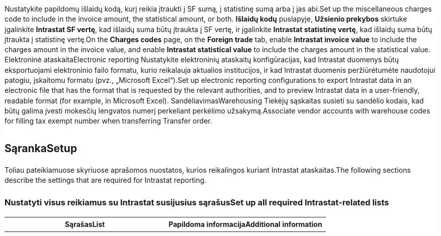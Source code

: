 <td><span data-ttu-id="d747b-169">Nustatykite papildomų išlaidų kodą, kurį reikia įtraukti į SF sumą, į statistinę sumą arba į jas abi.</span><span class="sxs-lookup"><span data-stu-id="d747b-169">Set up the miscellaneous charges code to include in the invoice amount, the statistical amount, or both.</span></span> <span data-ttu-id="d747b-170"><strong>Išlaidų kodų</strong> puslapyje, <strong>Užsienio prekybos</strong> skirtuke įgalinkite <strong>Intrastat SF vertę</strong>, kad išlaidų suma būtų įtraukta į SF vertę, ir įgalinkite <strong>Intrastat statistinę vertę</strong>, kad išlaidų suma būtų įtraukta į statistinę vertę.</span><span class="sxs-lookup"><span data-stu-id="d747b-170">On the <strong>Charges codes</strong> page, on the <strong>Foreign trade</strong> tab, enable <strong>Intrastat invoice value</strong> to include the charges amount in the invoice value, and enable <strong>Intrastat statistical value</strong> to include the charges amount in the statistical value.</span></span></td>
</tr>
<tr class="even">
<td><span data-ttu-id="d747b-171">Elektroninė ataskaita</span><span class="sxs-lookup"><span data-stu-id="d747b-171">Electronic reporting</span></span></td>
<td><span data-ttu-id="d747b-172">Nustatykite elektroninių ataskaitų konfigūracijas, kad Intrastat duomenys būtų eksportuojami elektroninio failo formatu, kurio reikalauja aktualios institucijos, ir kad Intrastat duomenis peržiūrėtumėte naudotojui patogiu, įskaitomu formatu (pvz., „Microsoft Excel“).</span><span class="sxs-lookup"><span data-stu-id="d747b-172">Set up electronic reporting configurations to export Intrastat data in an electronic file that has the format that is requested by the relevant authorities, and to preview Intrastat data in a user-friendly, readable format (for example, in Microsoft Excel).</span></span></td>
</tr>
<tr class="even">
<td><span data-ttu-id="d747b-173">Sandėliavimas</span><span class="sxs-lookup"><span data-stu-id="d747b-173">Warehousing</span></span></td>
<td><span data-ttu-id="d747b-174">Tiekėjų sąskaitas susieti su sandėlio kodais, kad būtų galima įvesti mokesčių lengvatos numerį perkeliant perkėlimo užsakymą.</span><span class="sxs-lookup"><span data-stu-id="d747b-174">Associate vendor accounts with warehouse codes for filling tax exempt number when transferring Transfer order.</span></span></td>
</tr>
</tbody>
</table>

## <a name="setup"></a><span data-ttu-id="d747b-175">Sąranka</span><span class="sxs-lookup"><span data-stu-id="d747b-175">Setup</span></span>
<span data-ttu-id="d747b-176">Toliau pateikiamuose skyriuose aprašomos nuostatos, kurios reikalingos kuriant Intrastat ataskaitas.</span><span class="sxs-lookup"><span data-stu-id="d747b-176">The following sections describe the settings that are required for Intrastat reporting.</span></span>

### <a name="set-up-all-required-intrastat-related-lists"></a><span data-ttu-id="d747b-177">Nustatyti visus reikiamus su Intrastat susijusius sąrašus</span><span class="sxs-lookup"><span data-stu-id="d747b-177">Set up all required Intrastat-related lists</span></span>

<table>
<colgroup>
<col width="50%" />
<col width="50%" />
</colgroup>
<thead>
<tr class="header">
<th><span data-ttu-id="d747b-178">Sąrašas</span><span class="sxs-lookup"><span data-stu-id="d747b-178">List</span></span></th>
<th><span data-ttu-id="d747b-179">Papildoma informacija</span><span class="sxs-lookup"><span data-stu-id="d747b-179">Additional information</span></span></th>
</tr>
</thead>
<tbody>
<tr class="odd">